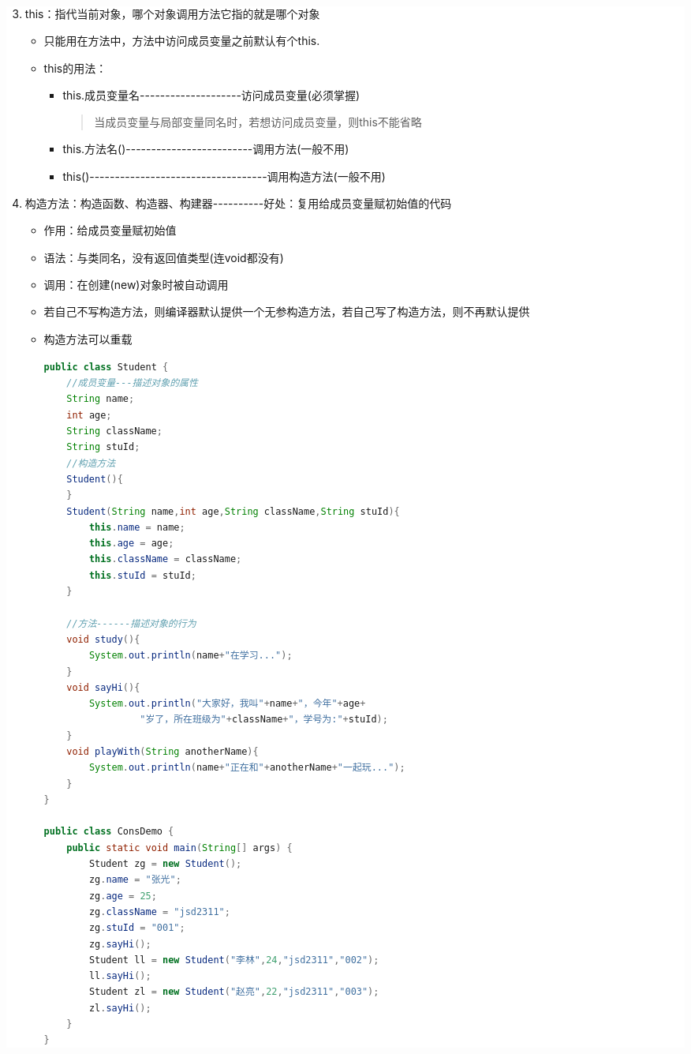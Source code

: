 3. this：指代当前对象，哪个对象调用方法它指的就是哪个对象

   - 只能用在方法中，方法中访问成员变量之前默认有个this. 

   - this的用法：  

     - this.成员变量名--------------------访问成员变量(必须掌握)

       > 当成员变量与局部变量同名时，若想访问成员变量，则this不能省略

     - this.方法名()-------------------------调用方法(一般不用)

     - this()-----------------------------------调用构造方法(一般不用)

4. 构造方法：构造函数、构造器、构建器----------好处：复用给成员变量赋初始值的代码

   - 作用：给成员变量赋初始值

   - 语法：与类同名，没有返回值类型(连void都没有)

   - 调用：在创建(new)对象时被自动调用

   - 若自己不写构造方法，则编译器默认提供一个无参构造方法，若自己写了构造方法，则不再默认提供

   - 构造方法可以重载

     ```java
     public class Student {
         //成员变量---描述对象的属性
         String name;
         int age;
         String className;
         String stuId;
         //构造方法
         Student(){
         }
         Student(String name,int age,String className,String stuId){
             this.name = name;
             this.age = age;
             this.className = className;
             this.stuId = stuId;
         }
     
         //方法------描述对象的行为
         void study(){
             System.out.println(name+"在学习...");
         }
         void sayHi(){
             System.out.println("大家好，我叫"+name+"，今年"+age+
                      "岁了，所在班级为"+className+"，学号为:"+stuId);
         }
         void playWith(String anotherName){
             System.out.println(name+"正在和"+anotherName+"一起玩...");
         }
     }
     
     public class ConsDemo {
         public static void main(String[] args) {
             Student zg = new Student();
             zg.name = "张光";
             zg.age = 25;
             zg.className = "jsd2311";
             zg.stuId = "001";
             zg.sayHi();
             Student ll = new Student("李林",24,"jsd2311","002");
             ll.sayHi();
             Student zl = new Student("赵亮",22,"jsd2311","003");
             zl.sayHi();
         }
     }